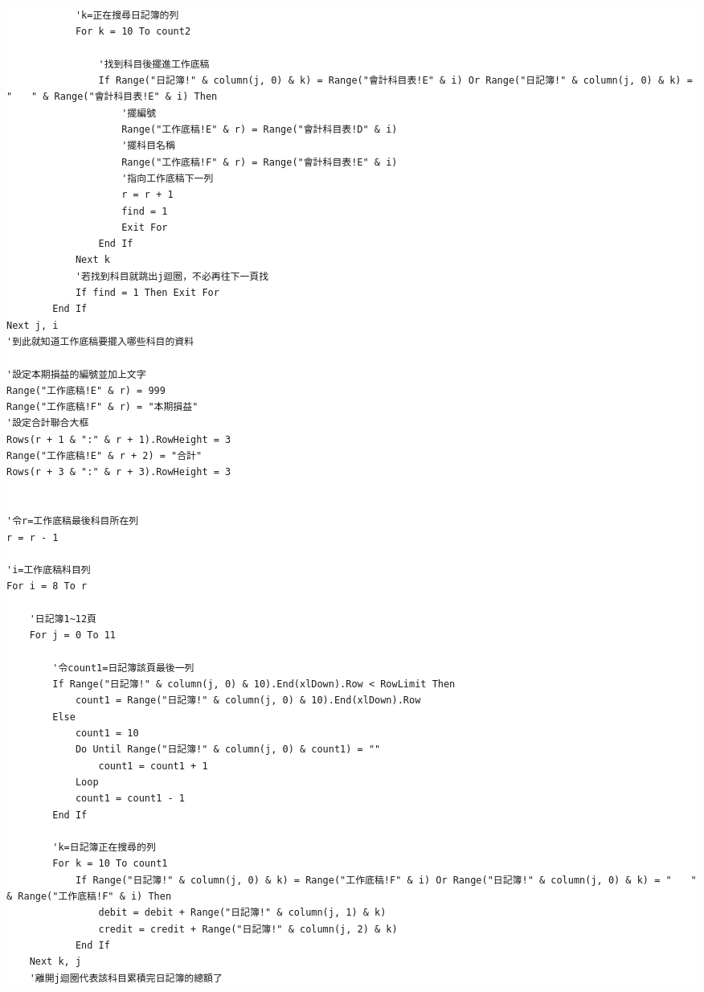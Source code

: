                 'k=正在搜尋日記簿的列
                For k = 10 To count2

                    '找到科目後擺進工作底稿
                    If Range("日記簿!" & column(j, 0) & k) = Range("會計科目表!E" & i) Or Range("日記簿!" & column(j, 0) & k) = "　　" & Range("會計科目表!E" & i) Then
                        '擺編號
                        Range("工作底稿!E" & r) = Range("會計科目表!D" & i)
                        '擺科目名稱
                        Range("工作底稿!F" & r) = Range("會計科目表!E" & i)
                        '指向工作底稿下一列
                        r = r + 1
                        find = 1
                        Exit For
                    End If
                Next k
                '若找到科目就跳出j迴圈，不必再往下一頁找
                If find = 1 Then Exit For
            End If
    Next j, i
    '到此就知道工作底稿要擺入哪些科目的資料

    '設定本期損益的編號並加上文字
    Range("工作底稿!E" & r) = 999
    Range("工作底稿!F" & r) = "本期損益"
    '設定合計聯合大框
    Rows(r + 1 & ":" & r + 1).RowHeight = 3
    Range("工作底稿!E" & r + 2) = "合計"
    Rows(r + 3 & ":" & r + 3).RowHeight = 3


    '令r=工作底稿最後科目所在列
    r = r - 1

    'i=工作底稿科目列
    For i = 8 To r

        '日記簿1~12頁
        For j = 0 To 11

            '令count1=日記簿該頁最後一列
            If Range("日記簿!" & column(j, 0) & 10).End(xlDown).Row < RowLimit Then
                count1 = Range("日記簿!" & column(j, 0) & 10).End(xlDown).Row
            Else
                count1 = 10
                Do Until Range("日記簿!" & column(j, 0) & count1) = ""
                    count1 = count1 + 1
                Loop
                count1 = count1 - 1
            End If

            'k=日記簿正在搜尋的列
            For k = 10 To count1
                If Range("日記簿!" & column(j, 0) & k) = Range("工作底稿!F" & i) Or Range("日記簿!" & column(j, 0) & k) = "　　" & Range("工作底稿!F" & i) Then
                    debit = debit + Range("日記簿!" & column(j, 1) & k)
                    credit = credit + Range("日記簿!" & column(j, 2) & k)
                End If
        Next k, j
        '離開j迴圈代表該科目累積完日記簿的總額了
